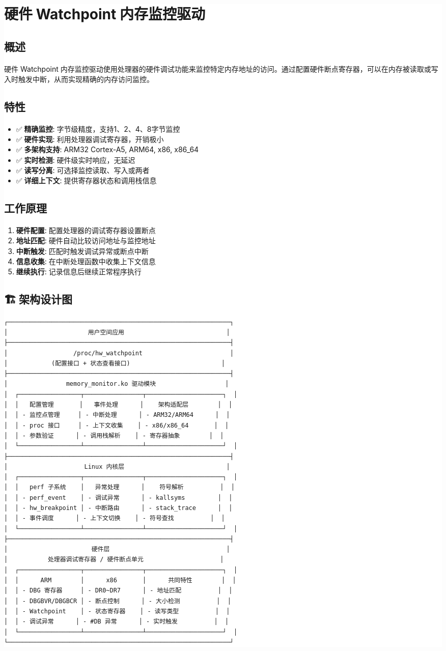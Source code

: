 # 硬件 Watchpoint 内存监控驱动

## 概述

硬件 Watchpoint 内存监控驱动使用处理器的硬件调试功能来监控特定内存地址的访问。通过配置硬件断点寄存器，可以在内存被读取或写入时触发中断，从而实现精确的内存访问监控。

## 特性

- ✅ **精确监控**: 字节级精度，支持1、2、4、8字节监控
- ✅ **硬件实现**: 利用处理器调试寄存器，开销极小
- ✅ **多架构支持**: ARM32 Cortex-A5, ARM64, x86, x86_64
- ✅ **实时检测**: 硬件级实时响应，无延迟
- ✅ **读写分离**: 可选择监控读取、写入或两者
- ✅ **详细上下文**: 提供寄存器状态和调用栈信息

## 工作原理

1. **硬件配置**: 配置处理器的调试寄存器设置断点
2. **地址匹配**: 硬件自动比较访问地址与监控地址
3. **中断触发**: 匹配时触发调试异常或断点中断
4. **信息收集**: 在中断处理函数中收集上下文信息
5. **继续执行**: 记录信息后继续正常程序执行

## 🏗️ 架构设计图

```
┌─────────────────────────────────────────────────────────────┐
│                      用户空间应用                            │
├─────────────────────────────────────────────────────────────┤
│                  /proc/hw_watchpoint                        │
│            (配置接口 + 状态查看接口)                         │
├─────────────────────────────────────────────────────────────┤
│                memory_monitor.ko 驱动模块                   │
│  ┌─────────────────┬────────────────┬─────────────────────┐  │
│  │   配置管理       │   事件处理      │    架构适配层        │  │
│  │ - 监控点管理     │ - 中断处理      │ - ARM32/ARM64      │  │
│  │ - proc 接口     │ - 上下文收集    │ - x86/x86_64       │  │
│  │ - 参数验证      │ - 调用栈解析    │ - 寄存器抽象        │  │
│  └─────────────────┴────────────────┴─────────────────────┘  │
├─────────────────────────────────────────────────────────────┤
│                     Linux 内核层                            │
│  ┌─────────────────┬────────────────┬─────────────────────┐  │
│  │   perf 子系统    │   异常处理      │    符号解析          │  │
│  │ - perf_event    │ - 调试异常      │ - kallsyms         │  │
│  │ - hw_breakpoint │ - 中断路由      │ - stack_trace      │  │
│  │ - 事件调度      │ - 上下文切换    │ - 符号查找          │  │
│  └─────────────────┴────────────────┴─────────────────────┘  │
├─────────────────────────────────────────────────────────────┤
│                       硬件层                                │
│           处理器调试寄存器 / 硬件断点单元                     │
│  ┌─────────────────┬────────────────┬─────────────────────┐  │
│  │      ARM        │      x86       │      共同特性        │  │
│  │ - DBG 寄存器     │ - DR0~DR7      │ - 地址匹配          │  │
│  │ - DBGBVR/DBGBCR │ - 断点控制      │ - 大小检测          │  │
│  │ - Watchpoint    │ - 状态寄存器    │ - 读写类型          │  │
│  │ - 调试异常      │ - #DB 异常      │ - 实时触发          │  │
│  └─────────────────┴────────────────┴─────────────────────┘  │
└─────────────────────────────────────────────────────────────┘
```
